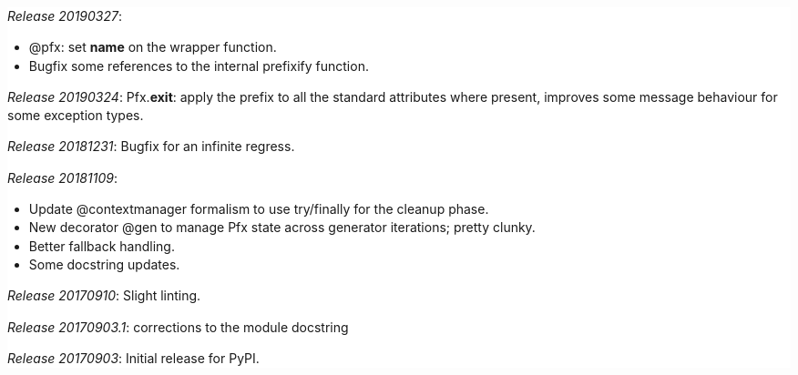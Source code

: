*Release 20190327*:
* @pfx: set __name__ on the wrapper function.
* Bugfix some references to the internal prefixify function.

*Release 20190324*:
Pfx.__exit__: apply the prefix to all the standard attributes where present, improves some message behaviour for some exception types.

*Release 20181231*:
Bugfix for an infinite regress.

*Release 20181109*:
* Update @contextmanager formalism to use try/finally for the cleanup phase.
* New decorator @gen to manage Pfx state across generator iterations; pretty clunky.
* Better fallback handling.
* Some docstring updates.

*Release 20170910*:
Slight linting.

*Release 20170903.1*:
corrections to the module docstring

*Release 20170903*:
Initial release for PyPI.
